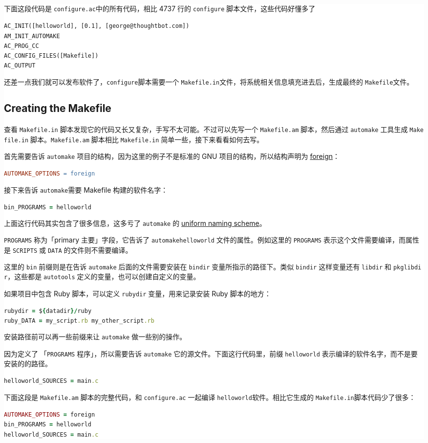 下面这段代码是 `configure.ac`中的所有代码，相比 4737 行的 `configure` 脚本文件，这些代码好懂多了

```makefile
AC_INIT([helloworld], [0.1], [george@thoughtbot.com])
AM_INIT_AUTOMAKE
AC_PROG_CC
AC_CONFIG_FILES([Makefile])
AC_OUTPUT
```

还差一点我们就可以发布软件了，`configure`脚本需要一个 `Makefile.in`文件，将系统相关信息填充进去后，生成最终的 `Makefile`文件。

## Creating the Makefile

查看 `Makefile.in` 脚本发现它的代码又长又复杂，手写不太可能。不过可以先写一个 `Makefile.am` 脚本，然后通过 `automake` 工具生成 `Makefile.in` 脚本。`Makefile.am` 脚本相比 `Makefile.in` 简单一些，接下来看看如何去写。

首先需要告诉 `automake` 项目的结构，因为这里的例子不是标准的 GNU 项目的结构，所以结构声明为 [foreign](http://www.gnu.org/software/automake/manual/automake.html#List-of-Automake-options)：

```makefile
AUTOMAKE_OPTIONS = foreign
```

接下来告诉 `automake`需要 Makefile 构建的软件名字：

```ruby
bin_PROGRAMS = helloworld
```

上面这行代码其实包含了很多信息，这多亏了 `automake` 的 [uniform naming scheme](http://www.gnu.org/software/automake/manual/html_node/Uniform.html)。

`PROGRAMS` 称为「primary 主要」字段，它告诉了 `automakehelloworld` 文件的属性。例如这里的 `PROGRAMS` 表示这个文件需要编译，而属性是 `SCRIPTS` 或 `DATA` 的文件则不需要编译。

这里的 `bin` 前缀则是在告诉 `automake` 后面的文件需要安装在 `bindir` 变量所指示的路径下。类似 `bindir` 这样变量还有 `libdir` 和 `pkglibdir`，这些都是 `autotools` 定义的变量，也可以创建自定义的变量。

如果项目中包含 Ruby 脚本，可以定义 `rubydir` 变量，用来记录安装 Ruby 脚本的地方：

```ruby
rubydir = ${datadir}/ruby
ruby_DATA = my_script.rb my_other_script.rb
```

安装路径前可以再一些前缀来让 `automake` 做一些别的操作。

因为定义了 「`PROGRAMS` 程序」，所以需要告诉 `automake` 它的源文件。下面这行代码里，前缀 `helloworld` 表示编译的软件名字，而不是要安装的的路径。

```ruby
helloworld_SOURCES = main.c
```

下面这段是 `Makefile.am` 脚本的完整代码，和 `configure.ac` 一起编译 `helloworld`软件。相比它生成的 `Makefile.in`脚本代码少了很多：

```ruby
AUTOMAKE_OPTIONS = foreign
bin_PROGRAMS = helloworld
helloworld_SOURCES = main.c
```
